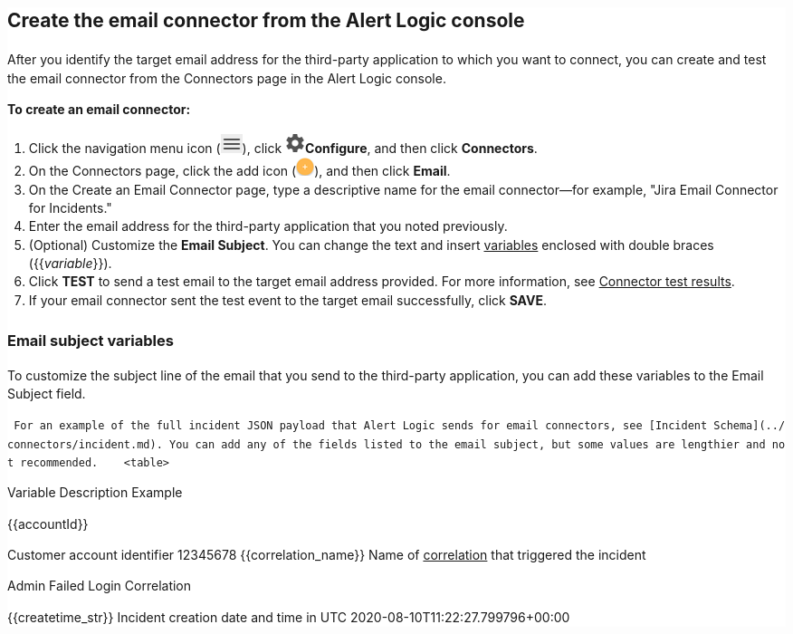 ## Create the email connector from the Alert Logic console

After you identify the target email address for the third-party application to which you want to connect, you can create and test the email connector from the Connectors page in the Alert Logic console.

**To create an email connector:**

1. Click the navigation menu icon (![](../../Resources/Images/dashboard/menu-icon.png)), click ![](../../Resources/Images/dashboard/configure-icon.png)**Configure**, and then click **Connectors**.
2. On the Connectors page, click the add icon (![](../../Resources/Images/Icons/cdAddPlus.png)), and then click **Email**.
3. On the Create an Email Connector page, type a descriptive name for the email connector—for example, "Jira Email Connector for Incidents."
4. Enter the email address for the third-party application that you noted previously.
5. (Optional) Customize the **Email Subject**. You can change the text and insert [variables](#Emailsubjectvariables) enclosed with double braces ({{*variable*}}).
6. Click **TEST** to send a test email to the target email address provided. For more information, see [Connector test results](#Connectortestresults).
7. If your email connector sent the test event to the target email successfully, click **SAVE**.

### Email subject variables

To customize the subject line of the email that you send to the third-party application, you can add these variables to the Email Subject field.

     For an example of the full incident JSON payload that Alert Logic sends for email connectors, see [Incident Schema](../connectors/incident.md). You can add any of the fields listed to the email subject, but some values are lengthier and not recommended.    <table>
  <col />
  <col />
  <col />
  <thead>
    <tr>
      <th>Variable</th>
      <th>Description</th>
      <th>Example</th>
    </tr>
  </thead>
  <tbody>
    <tr>
      <td>
        <p>{{accountId}}</p>
      </td>
      <td>Customer account identifier</td>
      <td>12345678</td>
    </tr>
    <tr>
      <td>{{correlation_name}}</td>
      <td>Name of <a href="../notifications/log-correlation.md">correlation</a> that triggered the incident</td>
      <td>
        <p>Admin Failed Login Correlation</p>
      </td>
    </tr>
    <tr>
      <td>{{createtime_str}}</td>
      <td>Incident creation date and time in UTC</td>
      <td>2020-08-10T11:22:27.799796+00:00</td>
    </tr>
    <tr>
